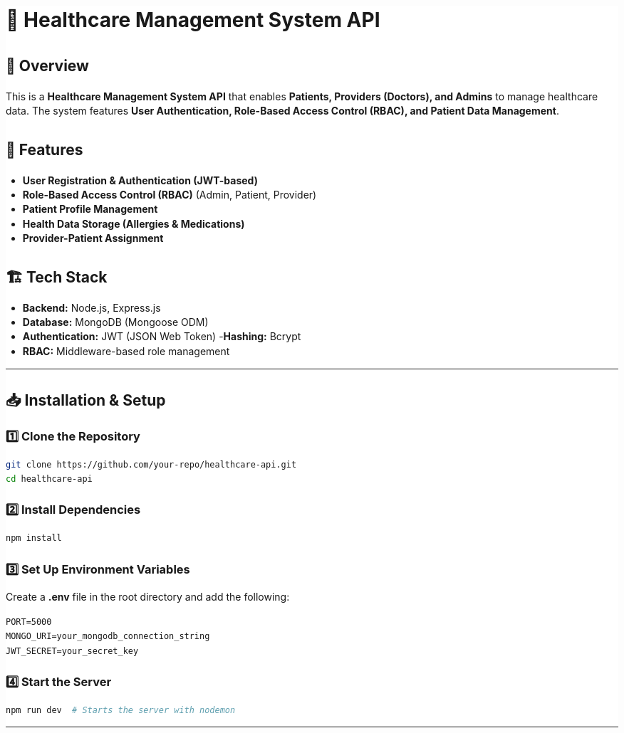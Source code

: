 # 🏥 Healthcare Management System API

## 📌 Overview
This is a **Healthcare Management System API** that enables **Patients, Providers (Doctors), and Admins** to manage healthcare data. The system features **User Authentication, Role-Based Access Control (RBAC), and Patient Data Management**.

## 🚀 Features
- **User Registration & Authentication (JWT-based)**
- **Role-Based Access Control (RBAC)** (Admin, Patient, Provider)
- **Patient Profile Management**
- **Health Data Storage (Allergies & Medications)**
- **Provider-Patient Assignment**

## 🏗️ Tech Stack
- **Backend:** Node.js, Express.js
- **Database:** MongoDB (Mongoose ODM)
- **Authentication:** JWT (JSON Web Token)
-**Hashing:** Bcrypt
- **RBAC:** Middleware-based role management

---

## 📥 Installation & Setup
### **1️⃣ Clone the Repository**
```sh
git clone https://github.com/your-repo/healthcare-api.git
cd healthcare-api
```

### **2️⃣ Install Dependencies**
```sh
npm install
```

### **3️⃣ Set Up Environment Variables**
Create a **.env** file in the root directory and add the following:
```env
PORT=5000
MONGO_URI=your_mongodb_connection_string
JWT_SECRET=your_secret_key
```

### **4️⃣ Start the Server**
```sh
npm run dev  # Starts the server with nodemon
```

---